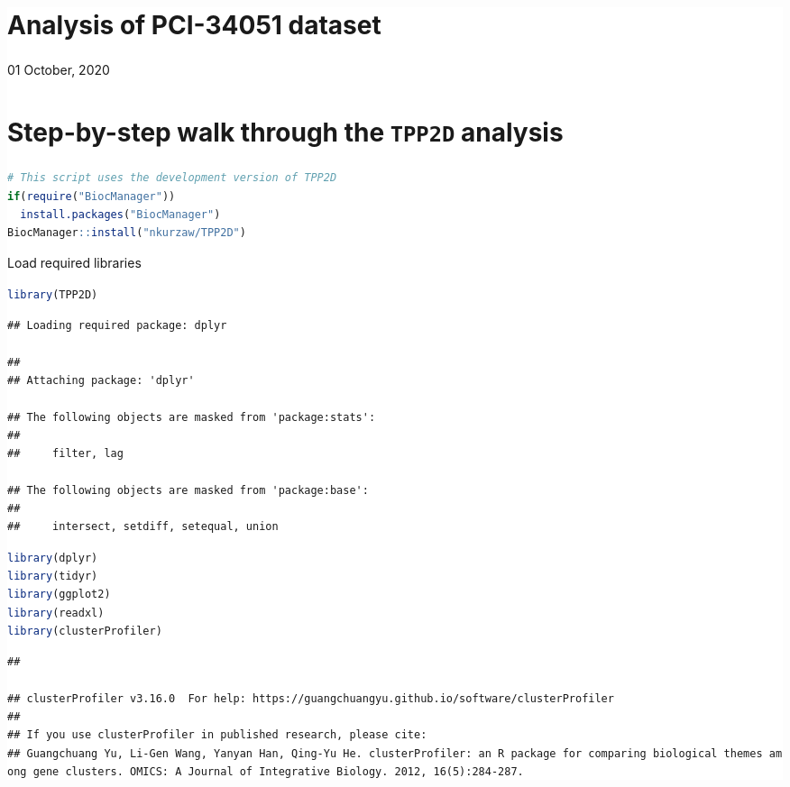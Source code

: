 Analysis of PCI-34051 dataset
================
01 October, 2020

# Step-by-step walk through the `TPP2D` analysis

``` r
# This script uses the development version of TPP2D
if(require("BiocManager"))
  install.packages("BiocManager")
BiocManager::install("nkurzaw/TPP2D")
```

Load required libraries

``` r
library(TPP2D)
```

    ## Loading required package: dplyr

    ## 
    ## Attaching package: 'dplyr'

    ## The following objects are masked from 'package:stats':
    ## 
    ##     filter, lag

    ## The following objects are masked from 'package:base':
    ## 
    ##     intersect, setdiff, setequal, union

``` r
library(dplyr)
library(tidyr)
library(ggplot2)
library(readxl)
library(clusterProfiler)
```

    ## 

    ## clusterProfiler v3.16.0  For help: https://guangchuangyu.github.io/software/clusterProfiler
    ## 
    ## If you use clusterProfiler in published research, please cite:
    ## Guangchuang Yu, Li-Gen Wang, Yanyan Han, Qing-Yu He. clusterProfiler: an R package for comparing biological themes among gene clusters. OMICS: A Journal of Integrative Biology. 2012, 16(5):284-287.
